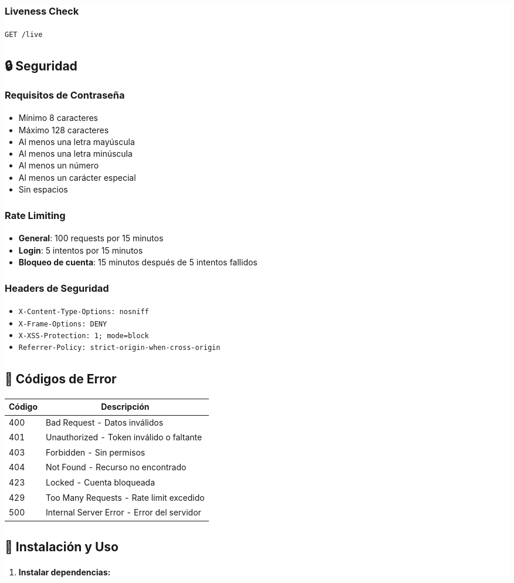 ### Liveness Check

```http
GET /live
```

## 🔒 **Seguridad**

### Requisitos de Contraseña

- Mínimo 8 caracteres
- Máximo 128 caracteres
- Al menos una letra mayúscula
- Al menos una letra minúscula
- Al menos un número
- Al menos un carácter especial
- Sin espacios

### Rate Limiting

- **General**: 100 requests por 15 minutos
- **Login**: 5 intentos por 15 minutos
- **Bloqueo de cuenta**: 15 minutos después de 5 intentos fallidos

### Headers de Seguridad

- `X-Content-Type-Options: nosniff`
- `X-Frame-Options: DENY`
- `X-XSS-Protection: 1; mode=block`
- `Referrer-Policy: strict-origin-when-cross-origin`

## 📝 **Códigos de Error**

| Código | Descripción                                |
| ------ | ------------------------------------------ |
| 400    | Bad Request - Datos inválidos              |
| 401    | Unauthorized - Token inválido o faltante   |
| 403    | Forbidden - Sin permisos                   |
| 404    | Not Found - Recurso no encontrado          |
| 423    | Locked - Cuenta bloqueada                  |
| 429    | Too Many Requests - Rate limit excedido    |
| 500    | Internal Server Error - Error del servidor |

## 🚀 **Instalación y Uso**

1. **Instalar dependencias:**

